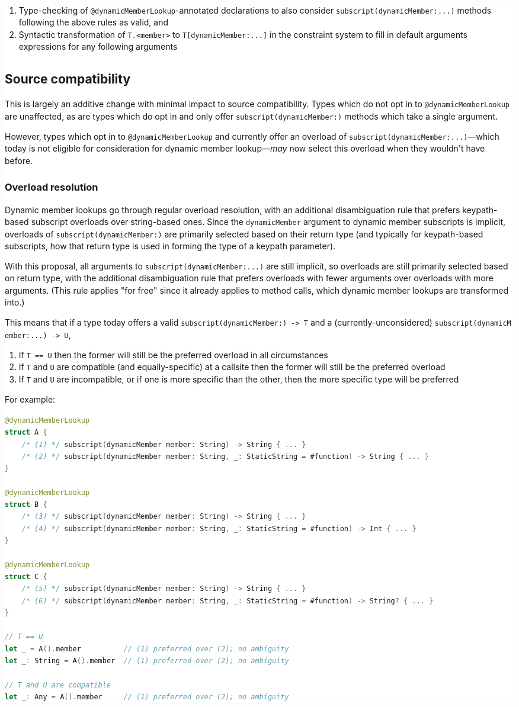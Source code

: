 1. Type-checking of `@dynamicMemberLookup`-annotated declarations to also consider `subscript(dynamicMember:...)` methods following the above rules as valid, and
2. Syntactic transformation of `T.<member>` to `T[dynamicMember:...]` in the constraint system to fill in default arguments expressions for any following arguments

## Source compatibility

This is largely an additive change with minimal impact to source compatibility. Types which do not opt in to `@dynamicMemberLookup` are unaffected, as are types which do opt in and only offer `subscript(dynamicMember:)` methods which take a single argument.

However, types which opt in to `@dynamicMemberLookup` and currently offer an overload of `subscript(dynamicMember:...)`—which today is not eligible for consideration for dynamic member lookup—_may_ now select this overload when they wouldn't have before.

### Overload resolution

Dynamic member lookups go through regular overload resolution, with an additional disambiguation rule that prefers keypath-based subscript overloads over string-based ones. Since the `dynamicMember` argument to dynamic member subscripts is implicit, overloads of `subscript(dynamicMember:)` are primarily selected based on their return type (and typically for keypath-based subscripts, how that return type is used in forming the type of a keypath parameter).

With this proposal, all arguments to `subscript(dynamicMember:...)` are still implicit, so overloads are still primarily selected based on return type, with the additional disambiguation rule that prefers overloads with fewer arguments over overloads with more arguments. (This rule applies "for free" since it already applies to method calls, which dynamic member lookups are transformed into.)

This means that if a type today offers a valid `subscript(dynamicMember:) -> T` and a (currently-unconsidered) `subscript(dynamicMember:...) -> U`,

1. If `T == U` then the former will still be the preferred overload in all circumstances
2. If `T` and `U` are compatible (and equally-specific) at a callsite then the former will still be the preferred overload
3. If `T` and `U` are incompatible, or if one is more specific than the other, then the more specific type will be preferred

For example:

```swift
@dynamicMemberLookup
struct A {
    /* (1) */ subscript(dynamicMember member: String) -> String { ... }
    /* (2) */ subscript(dynamicMember member: String, _: StaticString = #function) -> String { ... }
}

@dynamicMemberLookup
struct B {
    /* (3) */ subscript(dynamicMember member: String) -> String { ... }
    /* (4) */ subscript(dynamicMember member: String, _: StaticString = #function) -> Int { ... }
}

@dynamicMemberLookup
struct C {
    /* (5) */ subscript(dynamicMember member: String) -> String { ... }
    /* (6) */ subscript(dynamicMember member: String, _: StaticString = #function) -> String? { ... }
}

// T == U
let _ = A().member          // (1) preferred over (2); no ambiguity
let _: String = A().member  // (1) preferred over (2); no ambiguity

// T and U are compatible
let _: Any = A().member     // (1) preferred over (2); no ambiguity
```
